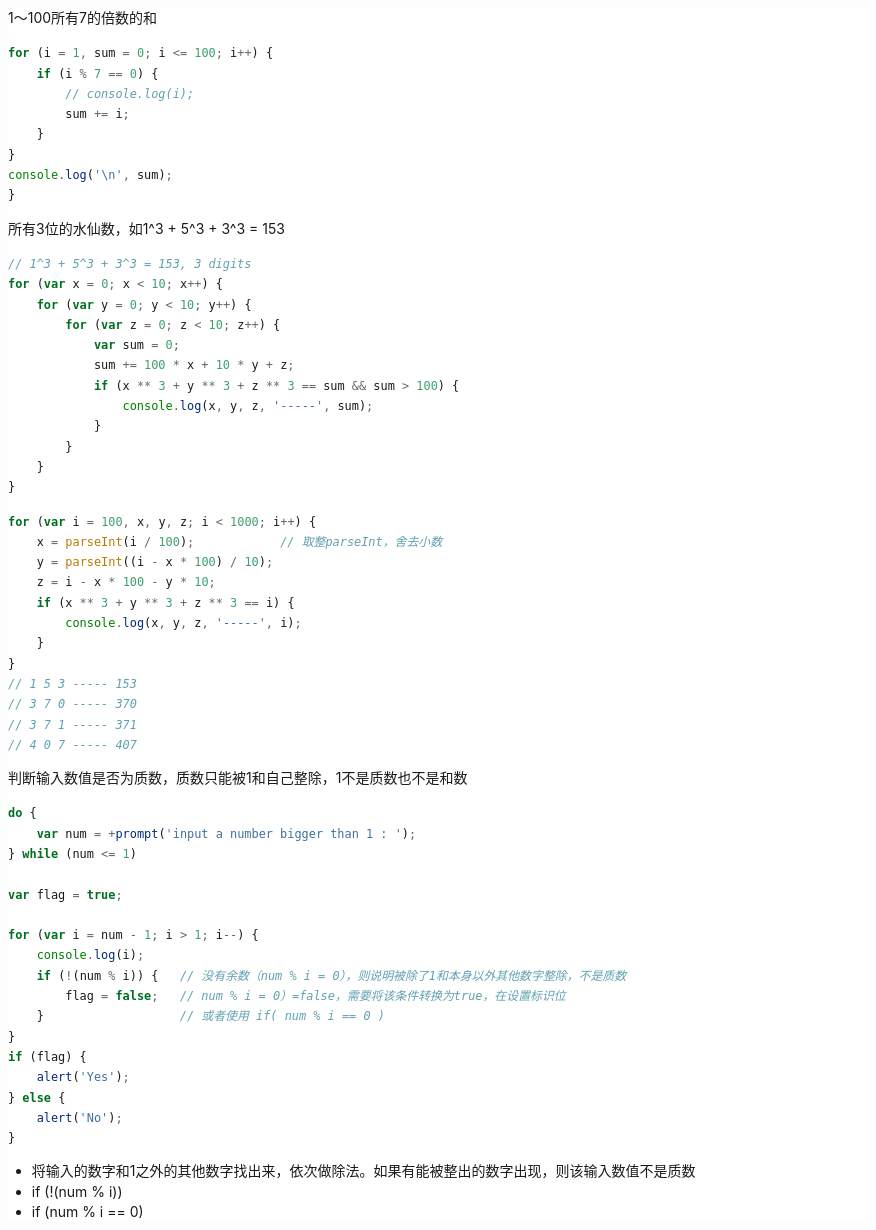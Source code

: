 1～100所有7的倍数的和
```javascript
for (i = 1, sum = 0; i <= 100; i++) {
    if (i % 7 == 0) {
        // console.log(i);
        sum += i;
    }
}
console.log('\n', sum);
}
```

所有3位的水仙数，如1^3 + 5^3 + 3^3 = 153
```javascript
// 1^3 + 5^3 + 3^3 = 153, 3 digits
for (var x = 0; x < 10; x++) {
    for (var y = 0; y < 10; y++) {
        for (var z = 0; z < 10; z++) {
            var sum = 0;
            sum += 100 * x + 10 * y + z;
            if (x ** 3 + y ** 3 + z ** 3 == sum && sum > 100) {
                console.log(x, y, z, '-----', sum);
            }
        }
    }
}
```

```javascript
for (var i = 100, x, y, z; i < 1000; i++) {
    x = parseInt(i / 100);            // 取整parseInt，舍去小数
    y = parseInt((i - x * 100) / 10);
    z = i - x * 100 - y * 10;
    if (x ** 3 + y ** 3 + z ** 3 == i) {
        console.log(x, y, z, '-----', i);
    }
}
// 1 5 3 ----- 153
// 3 7 0 ----- 370
// 3 7 1 ----- 371
// 4 0 7 ----- 407
```

判断输入数值是否为质数，质数只能被1和自己整除，1不是质数也不是和数
```javascript
do {
    var num = +prompt('input a number bigger than 1 : ');
} while (num <= 1)

var flag = true;

for (var i = num - 1; i > 1; i--) {
    console.log(i);
    if (!(num % i)) {   // 没有余数（num % i = 0），则说明被除了1和本身以外其他数字整除，不是质数
        flag = false;   // num % i = 0）=false，需要将该条件转换为true，在设置标识位
    }                   // 或者使用 if( num % i == 0 )
}
if (flag) {
    alert('Yes');
} else {
    alert('No');
}
```
- 将输入的数字和1之外的其他数字找出来，依次做除法。如果有能被整出的数字出现，则该输入数值不是质数
- if (!(num % i))
- if (num % i == 0)
